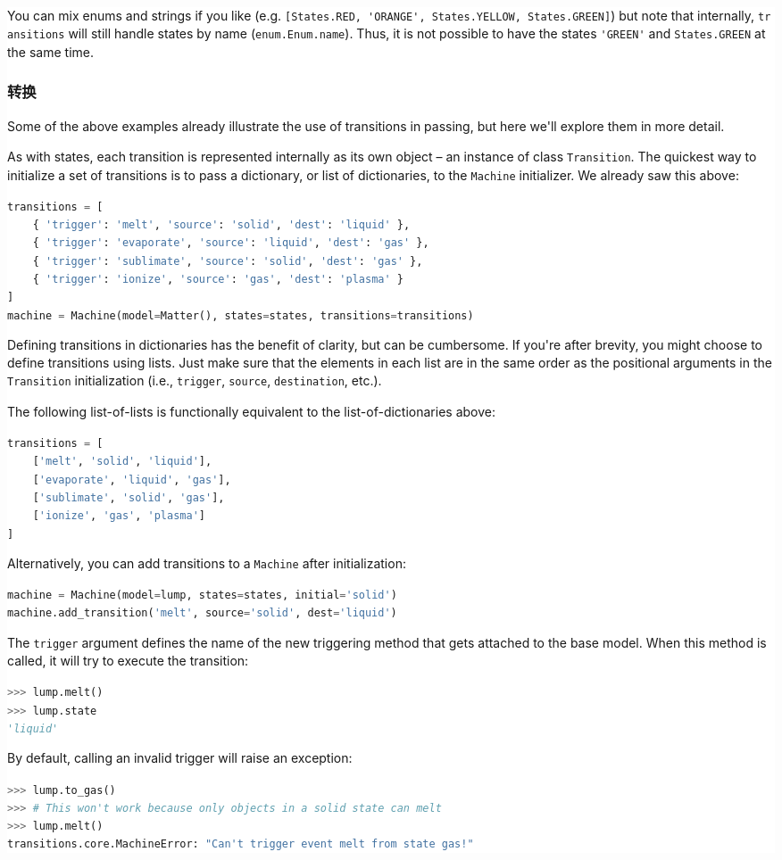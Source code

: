 You can mix enums and strings if you like (e.g. `[States.RED, 'ORANGE', States.YELLOW, States.GREEN]`) but note that internally, `transitions` will still handle states by name (`enum.Enum.name`).
Thus, it is not possible to have the states `'GREEN'` and `States.GREEN` at the same time.

### 转换
Some of the above examples already illustrate the use of transitions in passing, but here we'll explore them in more detail.

As with states, each transition is represented internally as its own object – an instance of class `Transition`. The quickest way to initialize a set of transitions is to pass a dictionary, or list of dictionaries, to the `Machine` initializer. We already saw this above:

```python
transitions = [
    { 'trigger': 'melt', 'source': 'solid', 'dest': 'liquid' },
    { 'trigger': 'evaporate', 'source': 'liquid', 'dest': 'gas' },
    { 'trigger': 'sublimate', 'source': 'solid', 'dest': 'gas' },
    { 'trigger': 'ionize', 'source': 'gas', 'dest': 'plasma' }
]
machine = Machine(model=Matter(), states=states, transitions=transitions)
```

Defining transitions in dictionaries has the benefit of clarity, but can be cumbersome. If you're after brevity, you might choose to define transitions using lists. Just make sure that the elements in each list are in the same order as the positional arguments in the `Transition` initialization (i.e., `trigger`, `source`, `destination`, etc.).

The following list-of-lists is functionally equivalent to the list-of-dictionaries above:

```python
transitions = [
    ['melt', 'solid', 'liquid'],
    ['evaporate', 'liquid', 'gas'],
    ['sublimate', 'solid', 'gas'],
    ['ionize', 'gas', 'plasma']
]
```

Alternatively, you can add transitions to a `Machine` after initialization:

```python
machine = Machine(model=lump, states=states, initial='solid')
machine.add_transition('melt', source='solid', dest='liquid')
```

The `trigger` argument defines the name of the new triggering method that gets attached to the base model. When this method is called, it will try to execute the transition:

```python
>>> lump.melt()
>>> lump.state
'liquid'
```

By default, calling an invalid trigger will raise an exception:

```python
>>> lump.to_gas()
>>> # This won't work because only objects in a solid state can melt
>>> lump.melt()
transitions.core.MachineError: "Can't trigger event melt from state gas!"
```
